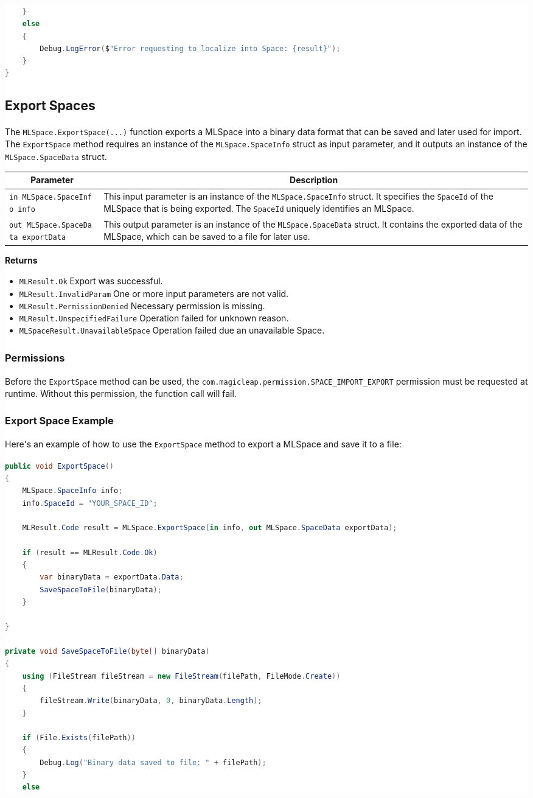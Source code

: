 ```csharp
    }
    else
    {
        Debug.LogError($"Error requesting to localize into Space: {result}");
    }
}
```

## Export Spaces

The `MLSpace.ExportSpace(...)` function exports a MLSpace into a binary data format that can be saved and later used for import. The `ExportSpace` method requires an instance of the `MLSpace.SpaceInfo` struct as input parameter, and it outputs an instance of the `MLSpace.SpaceData` struct.

| Parameter | Description |
| --- | --- |
| `in MLSpace.SpaceInfo info` | This input parameter is an instance of the `MLSpace.SpaceInfo` struct. It specifies the `SpaceId` of the MLSpace that is being exported. The `SpaceId` uniquely identifies an MLSpace. |
| `out MLSpace.SpaceData exportData` | This output parameter is an instance of the `MLSpace.SpaceData` struct. It contains the exported data of the MLSpace, which can be saved to a file for later use. |

**Returns**

- `MLResult.Ok` Export was successful.
- `MLResult.InvalidParam` One or more input parameters are not valid.
- `MLResult.PermissionDenied` Necessary permission is missing.
- `MLResult.UnspecifiedFailure` Operation failed for unknown reason.
- `MLSpaceResult.UnavailableSpace` Operation failed due an unavailable Space.

### Permissions

Before the `ExportSpace` method can be used, the `com.magicleap.permission.SPACE_IMPORT_EXPORT` permission must be requested at runtime. Without this permission, the function call will fail.

### Export Space Example

Here's an example of how to use the `ExportSpace` method to export a MLSpace and save it to a file:

```csharp
public void ExportSpace()
{
    MLSpace.SpaceInfo info;
    info.SpaceId = "YOUR_SPACE_ID";

    MLResult.Code result = MLSpace.ExportSpace(in info, out MLSpace.SpaceData exportData);

    if (result == MLResult.Code.Ok)
    {
        var binaryData = exportData.Data;
        SaveSpaceToFile(binaryData);
    }

}

private void SaveSpaceToFile(byte[] binaryData)
{
    using (FileStream fileStream = new FileStream(filePath, FileMode.Create))
    {
        fileStream.Write(binaryData, 0, binaryData.Length);
    }

    if (File.Exists(filePath))
    {
        Debug.Log("Binary data saved to file: " + filePath);
    }
    else
```
